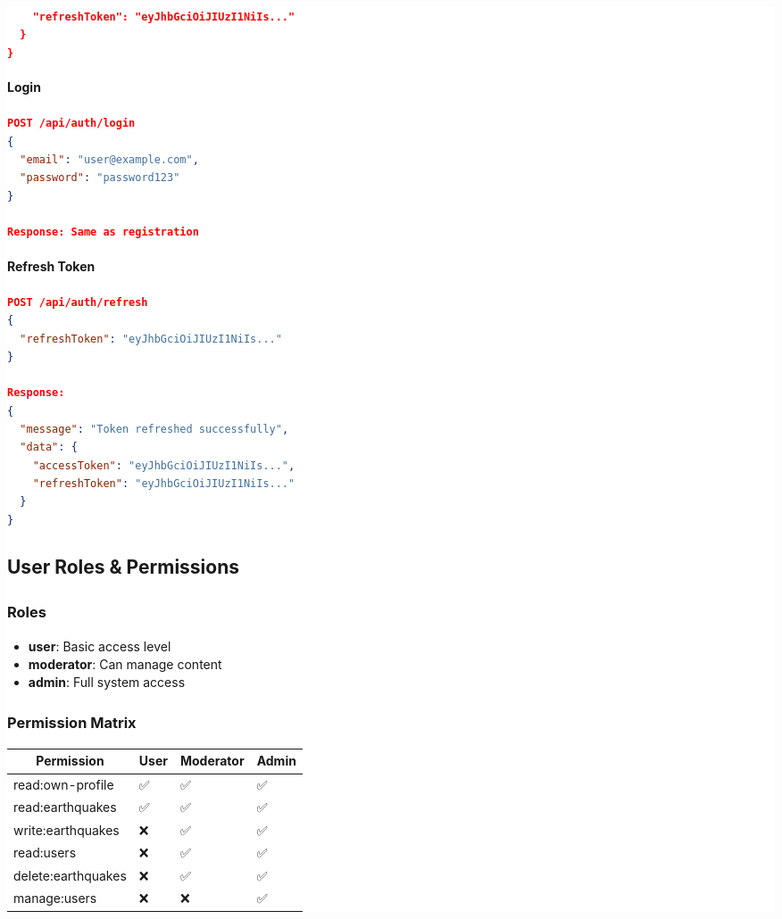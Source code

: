 ```json
    "refreshToken": "eyJhbGciOiJIUzI1NiIs..."
  }
}
```

#### Login
```json
POST /api/auth/login
{
  "email": "user@example.com",
  "password": "password123"
}

Response: Same as registration
```

#### Refresh Token
```json
POST /api/auth/refresh
{
  "refreshToken": "eyJhbGciOiJIUzI1NiIs..."
}

Response:
{
  "message": "Token refreshed successfully",
  "data": {
    "accessToken": "eyJhbGciOiJIUzI1NiIs...",
    "refreshToken": "eyJhbGciOiJIUzI1NiIs..."
  }
}
```

## User Roles & Permissions

### Roles
- **user**: Basic access level
- **moderator**: Can manage content
- **admin**: Full system access

### Permission Matrix
| Permission | User | Moderator | Admin |
|------------|------|-----------|-------|
| read:own-profile | ✅ | ✅ | ✅ |
| read:earthquakes | ✅ | ✅ | ✅ |
| write:earthquakes | ❌ | ✅ | ✅ |
| read:users | ❌ | ✅ | ✅ |
| delete:earthquakes | ❌ | ✅ | ✅ |
| manage:users | ❌ | ❌ | ✅ |
